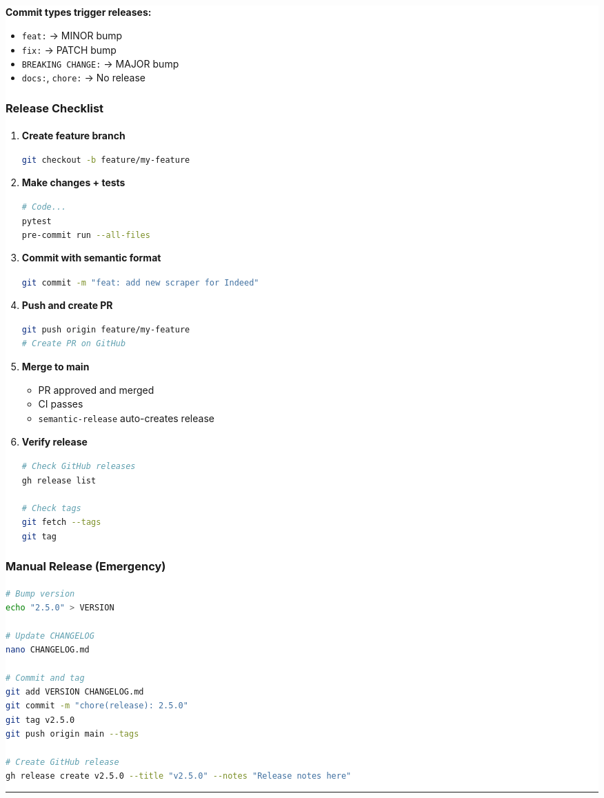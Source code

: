 **Commit types trigger releases:**
- `feat:` → MINOR bump
- `fix:` → PATCH bump
- `BREAKING CHANGE:` → MAJOR bump
- `docs:`, `chore:` → No release

### Release Checklist

1. **Create feature branch**
   ```bash
   git checkout -b feature/my-feature
   ```

2. **Make changes + tests**
   ```bash
   # Code...
   pytest
   pre-commit run --all-files
   ```

3. **Commit with semantic format**
   ```bash
   git commit -m "feat: add new scraper for Indeed"
   ```

4. **Push and create PR**
   ```bash
   git push origin feature/my-feature
   # Create PR on GitHub
   ```

5. **Merge to main**
   - PR approved and merged
   - CI passes
   - `semantic-release` auto-creates release

6. **Verify release**
   ```bash
   # Check GitHub releases
   gh release list

   # Check tags
   git fetch --tags
   git tag
   ```

### Manual Release (Emergency)

```bash
# Bump version
echo "2.5.0" > VERSION

# Update CHANGELOG
nano CHANGELOG.md

# Commit and tag
git add VERSION CHANGELOG.md
git commit -m "chore(release): 2.5.0"
git tag v2.5.0
git push origin main --tags

# Create GitHub release
gh release create v2.5.0 --title "v2.5.0" --notes "Release notes here"
```

---
